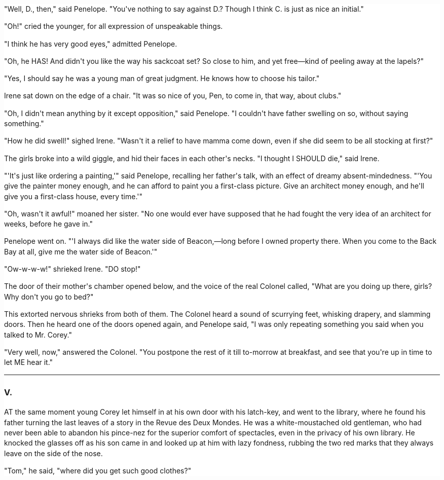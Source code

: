 "Well, D., then," said Penelope. "You've nothing to say against D.? Though I think C. is just as nice an initial."

"Oh!" cried the younger, for all expression of unspeakable things.

"I think he has very good eyes," admitted Penelope.

"Oh, he HAS! And didn't you like the way his sackcoat set? So close to him, and yet free—kind of peeling away at the lapels?"

"Yes, I should say he was a young man of great judgment. He knows how to choose his tailor."

Irene sat down on the edge of a chair. "It was so nice of you, Pen, to come in, that way, about clubs."

"Oh, I didn't mean anything by it except opposition," said Penelope. "I couldn't have father swelling on so, without saying something."

"How he did swell!" sighed Irene. "Wasn't it a relief to have mamma come down, even if she did seem to be all stocking at first?"

The girls broke into a wild giggle, and hid their faces in each other's necks. "I thought I SHOULD die," said Irene.

"'It's just like ordering a painting,'" said Penelope, recalling her father's talk, with an effect of dreamy absent-mindedness. "'You give the painter money enough, and he can afford to paint you a first-class picture. Give an architect money enough, and he'll give you a first-class house, every time.'"

"Oh, wasn't it awful!" moaned her sister. "No one would ever have supposed that he had fought the very idea of an architect for weeks, before he gave in."

Penelope went on. "'I always did like the water side of Beacon,—long before I owned property there. When you come to the Back Bay at all, give me the water side of Beacon.'"

"Ow-w-w-w!" shrieked Irene. "DO stop!"

The door of their mother's chamber opened below, and the voice of the real Colonel called, "What are you doing up there, girls? Why don't you go to bed?"

This extorted nervous shrieks from both of them. The Colonel heard a sound of scurrying feet, whisking drapery, and slamming doors. Then he heard one of the doors opened again, and Penelope said, "I was only repeating something you said when you talked to Mr. Corey."

"Very well, now," answered the Colonel. "You postpone the rest of it till to-morrow at breakfast, and see that you're up in time to let ME hear it."

---

### V.

AT the same moment young Corey let himself in at his own door with his latch-key, and went to the library, where he found his father turning the last leaves of a story in the Revue des Deux Mondes. He was a white-moustached old gentleman, who had never been able to abandon his pince-nez for the superior comfort of spectacles, even in the privacy of his own library. He knocked the glasses off as his son came in and looked up at him with lazy fondness, rubbing the two red marks that they always leave on the side of the nose.

"Tom," he said, "where did you get such good clothes?"
